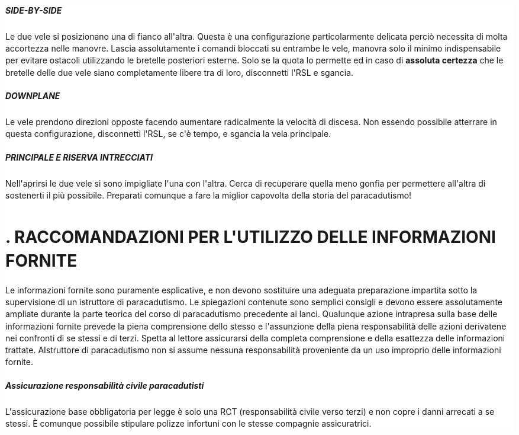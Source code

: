 ##### SIDE-BY-SIDE
Le due vele si posizionano una di fianco all'altra. Questa è una configurazione particolarmente delicata perciò necessita di molta accortezza nelle manovre. Lascia assolutamente i comandi bloccati su entrambe le vele, manovra solo il minimo indispensabile per evitare ostacoli utilizzando le bretelle posteriori esterne. Solo se la quota lo permette ed in caso di **assoluta certezza** che le bretelle delle due vele siano completamente libere tra di loro, disconnetti l'RSL e sgancia.

##### DOWNPLANE
Le vele prendono direzioni opposte facendo aumentare radicalmente la velocità di discesa. Non essendo possibile atterrare in questa configurazione, disconnetti l'RSL, se c'è tempo, e sgancia la vela principale.

##### PRINCIPALE E RISERVA INTRECCIATI
Nell'aprirsi le due vele si sono impigliate l'una con l'altra. Cerca di recuperare quella meno gonfia per permettere all'altra di sostenerti il più possibile. Preparati comunque a fare la miglior capovolta della storia del paracadutismo!

# **. RACCOMANDAZIONI PER L'UTILIZZO DELLE INFORMAZIONI FORNITE**
Le informazioni fornite sono puramente esplicative, e non devono sostituire una adeguata preparazione impartita sotto la supervisione di un istruttore di paracadutismo. Le spiegazioni contenute sono semplici consigli e devono essere assolutamente ampliate durante la parte teorica del corso di paracadutismo precedente ai lanci. Qualunque azione intrapresa sulla base delle informazioni fornite prevede la piena comprensione dello stesso e l'assunzione della piena responsabilità delle azioni derivatene nei confronti di se stessi e di terzi. Spetta al lettore assicurarsi della completa comprensione e della esattezza delle informazioni trattate. AIstruttore di paracadutismo non si assume nessuna responsabilità proveniente da un uso improprio delle informazioni fornite.

##### Assicurazione responsabilità civile paracadutisti
L'assicurazione base obbligatoria per legge è solo una RCT (responsabilità civile verso terzi) e non copre i danni arrecati a se stessi. È comunque possibile stipulare polizze infortuni con le stesse compagnie assicuratrici.